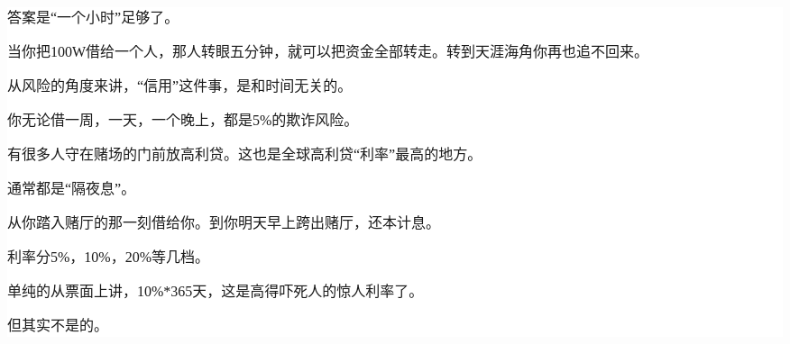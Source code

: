 <p style="line-height:150%">
<span style="font-size:16px;line-height:150%;font-family:楷体">
          答案是“一个小时”足够了。
         </span>
</p>
<p style="line-height:150%">
<span style="font-size:16px;line-height:150%;font-family:楷体">
</span>
</p>
<p style="line-height:150%">
<span style="font-size:16px;line-height:150%;font-family:楷体">
          当你把100W借给一个人，那人转眼五分钟，就可以把资金全部转走。转到天涯海角你再也追不回来。
         </span>
</p>
<p style="line-height:150%">
<span style="font-size:16px;line-height:150%;font-family:楷体">
          从风险的角度来讲，“信用”这件事，是和时间无关的。
         </span>
</p>
<p style="line-height:150%">
<span style="font-size:16px;line-height:150%;font-family:楷体">
          你无论借一周，一天，一个晚上，都是5%的欺诈风险。
         </span>
</p>
<p style="line-height:150%">
<span style="font-size:16px;line-height:150%;font-family:楷体">
</span>
</p>
<p style="line-height:150%">
<span style="font-size:16px;line-height:150%;font-family:楷体">
</span>
</p>
<p style="line-height:150%">
<span style="font-size:16px;line-height:150%;font-family:楷体">
          有很多人守在赌场的门前放高利贷。这也是全球高利贷“利率”最高的地方。
         </span>
</p>
<p style="line-height:150%">
<span style="font-size:16px;line-height:150%;font-family:楷体">
          通常都是“隔夜息”。
         </span>
</p>
<p style="line-height:150%">
<span style="font-size:16px;line-height:150%;font-family:楷体">
          从你踏入赌厅的那一刻借给你。到你明天早上跨出赌厅，还本计息。
         </span>
</p>
<p style="line-height:150%">
<span style="font-size:16px;line-height:150%;font-family:楷体">
          利率分5%，10%，20%等几档。
         </span>
</p>
<p style="line-height:150%">
<span style="font-size:16px;line-height:150%;font-family:楷体">
</span>
</p>
<p style="line-height:150%">
<span style="font-size:16px;line-height:150%;font-family:楷体">
          单纯的从票面上讲，10%*365天，这是高得吓死人的惊人利率了。
         </span>
</p>
<p style="line-height:150%">
<span style="font-size:16px;line-height:150%;font-family:楷体">
          但其实不是的。